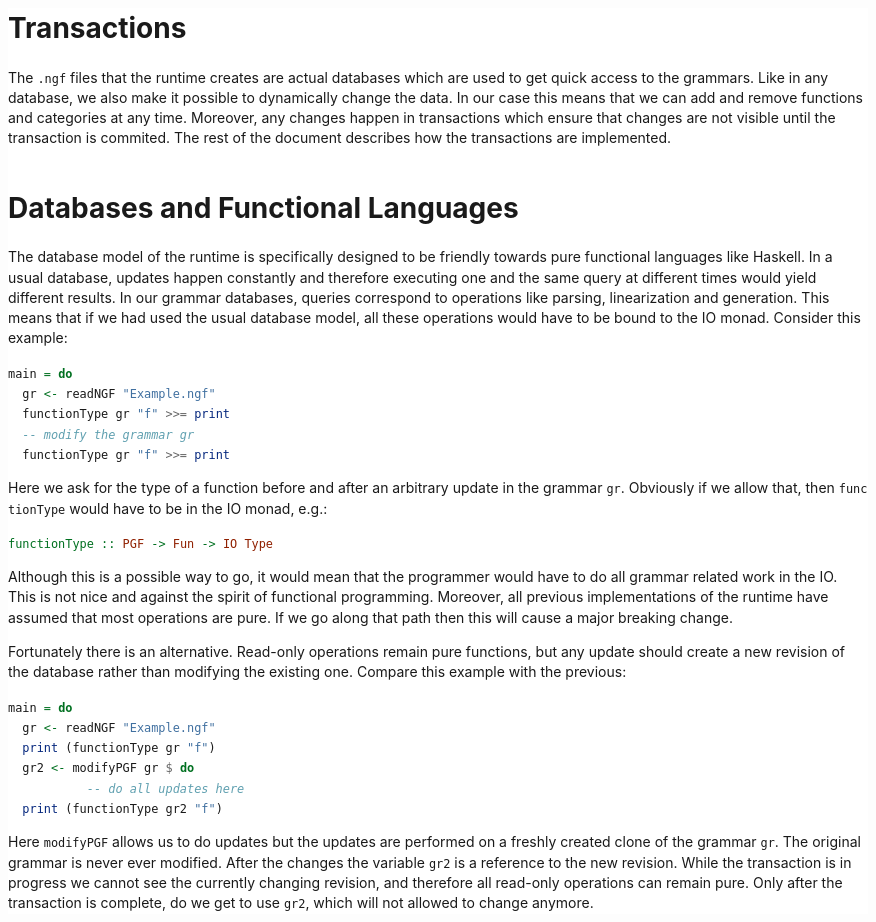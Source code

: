 # Transactions

The `.ngf` files that the runtime creates are actual databases which are used to get quick access to the grammars. Like in any database, we also make it possible to dynamically change the data. In our case this means that we can add and remove functions and categories at any time. Moreover, any changes happen in transactions which ensure that changes are not visible until the transaction is commited. The rest of the document describes how the transactions are implemented.

# Databases and Functional Languages

The database model of the runtime is specifically designed to be friendly towards pure functional languages like Haskell. In a usual database, updates happen constantly and therefore executing one and the same query at different times would yield different results. In our grammar databases, queries correspond to operations like parsing, linearization and generation. This means that if we had used the usual database model, all these operations would have to be bound to the IO monad. Consider this example:
```Haskell
main = do
  gr <- readNGF "Example.ngf"
  functionType gr "f" >>= print
  -- modify the grammar gr
  functionType gr "f" >>= print
```
Here we ask for the type of a function before and after an arbitrary update in the grammar `gr`. Obviously if we allow that, then `functionType` would have to be in the IO monad, e.g.:

```Haskell
functionType :: PGF -> Fun -> IO Type
```

Although this is a possible way to go, it would mean that the programmer would have to do all grammar related work in the IO. This is not nice and against the spirit of functional programming. Moreover, all previous implementations of the runtime have assumed that most operations are pure. If we go along that path then this will cause a major breaking change.

Fortunately there is an alternative. Read-only operations remain pure functions, but any update should create a new revision of the database rather than modifying the existing one. Compare this example with the previous:
```Haskell
main = do
  gr <- readNGF "Example.ngf"
  print (functionType gr "f")
  gr2 <- modifyPGF gr $ do
           -- do all updates here
  print (functionType gr2 "f")
```
Here `modifyPGF` allows us to do updates but the updates are performed on a freshly created clone of the grammar `gr`. The original grammar is never ever modified. After the changes the variable `gr2` is a reference to the new revision. While the transaction is in progress we cannot see the currently changing revision, and therefore all read-only operations can remain pure. Only after the transaction is complete, do we get to use `gr2`, which will not allowed to change anymore.
